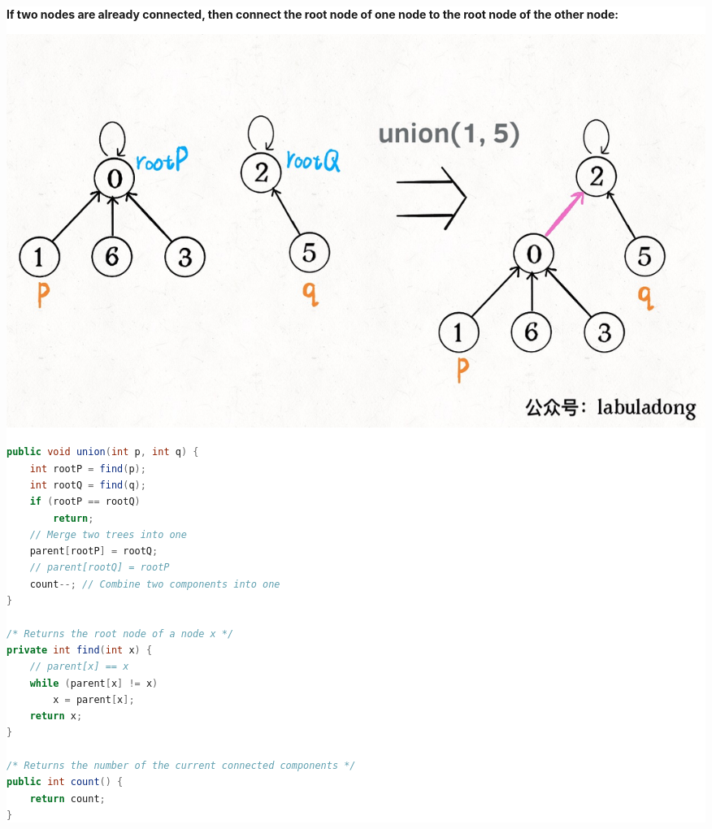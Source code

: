 **If two nodes are already connected, then connect the root node of one node to the root node of the other node:**

![](../pictures/unionfind/4.jpg)

```java
public void union(int p, int q) {
    int rootP = find(p);
    int rootQ = find(q);
    if (rootP == rootQ)
        return;
    // Merge two trees into one
    parent[rootP] = rootQ;
    // parent[rootQ] = rootP 
    count--; // Combine two components into one
}

/* Returns the root node of a node x */
private int find(int x) {
    // parent[x] == x
    while (parent[x] != x)
        x = parent[x];
    return x;
}

/* Returns the number of the current connected components */
public int count() { 
    return count;
}
```
